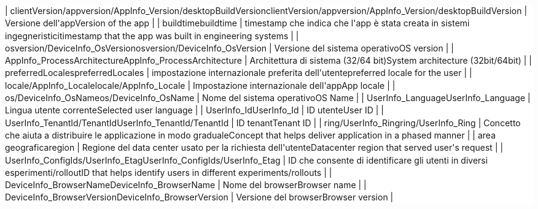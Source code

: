 | <span data-ttu-id="41c6e-212">clientVersion/appversion/AppInfo_Version/desktopBuildVersion</span><span class="sxs-lookup"><span data-stu-id="41c6e-212">clientVersion/appversion/AppInfo_Version/desktopBuildVersion</span></span> | <span data-ttu-id="41c6e-213">Versione dell'app</span><span class="sxs-lookup"><span data-stu-id="41c6e-213">Version of the app</span></span>                               |
| <span data-ttu-id="41c6e-214">buildtime</span><span class="sxs-lookup"><span data-stu-id="41c6e-214">buildtime</span></span>                                  | <span data-ttu-id="41c6e-215">timestamp che indica che l'app è stata creata in sistemi ingegneristici</span><span class="sxs-lookup"><span data-stu-id="41c6e-215">timestamp that the app was built in engineering systems</span></span>            |
| <span data-ttu-id="41c6e-216">osversion/DeviceInfo_OsVersion</span><span class="sxs-lookup"><span data-stu-id="41c6e-216">osversion/DeviceInfo_OsVersion</span></span>             | <span data-ttu-id="41c6e-217">Versione del sistema operativo</span><span class="sxs-lookup"><span data-stu-id="41c6e-217">OS version</span></span>                                                         |
| <span data-ttu-id="41c6e-218">AppInfo_ProcessArchitecture</span><span class="sxs-lookup"><span data-stu-id="41c6e-218">AppInfo_ProcessArchitecture</span></span>                | <span data-ttu-id="41c6e-219">Architettura di sistema (32/64 bit)</span><span class="sxs-lookup"><span data-stu-id="41c6e-219">System architecture (32bit/64bit)</span></span>                                  |
| <span data-ttu-id="41c6e-220">preferredLocales</span><span class="sxs-lookup"><span data-stu-id="41c6e-220">preferredLocales</span></span>                           | <span data-ttu-id="41c6e-221">impostazione internazionale preferita dell'utente</span><span class="sxs-lookup"><span data-stu-id="41c6e-221">preferred locale for the user</span></span>                                      |
| <span data-ttu-id="41c6e-222">locale/AppInfo_Locale</span><span class="sxs-lookup"><span data-stu-id="41c6e-222">locale/AppInfo_Locale</span></span>                      | <span data-ttu-id="41c6e-223">Impostazione internazionale dell'app</span><span class="sxs-lookup"><span data-stu-id="41c6e-223">App locale</span></span>                                                         |
| <span data-ttu-id="41c6e-224">os/DeviceInfo_OsName</span><span class="sxs-lookup"><span data-stu-id="41c6e-224">os/DeviceInfo_OsName</span></span>                       | <span data-ttu-id="41c6e-225">Nome del sistema operativo</span><span class="sxs-lookup"><span data-stu-id="41c6e-225">OS Name</span></span>                                                            |
| <span data-ttu-id="41c6e-226">UserInfo_Language</span><span class="sxs-lookup"><span data-stu-id="41c6e-226">UserInfo_Language</span></span>                          | <span data-ttu-id="41c6e-227">Lingua utente corrente</span><span class="sxs-lookup"><span data-stu-id="41c6e-227">Selected user language</span></span>                                             |
| <span data-ttu-id="41c6e-228">UserInfo_Id</span><span class="sxs-lookup"><span data-stu-id="41c6e-228">UserInfo_Id</span></span>                                | <span data-ttu-id="41c6e-229">ID utente</span><span class="sxs-lookup"><span data-stu-id="41c6e-229">User ID</span></span>                                                            |
| <span data-ttu-id="41c6e-230">UserInfo_TenantId/TenantId</span><span class="sxs-lookup"><span data-stu-id="41c6e-230">UserInfo_TenantId/TenantId</span></span>                 | <span data-ttu-id="41c6e-231">ID tenant</span><span class="sxs-lookup"><span data-stu-id="41c6e-231">Tenant ID</span></span>                                                          |
| <span data-ttu-id="41c6e-232">ring/UserInfo_Ring</span><span class="sxs-lookup"><span data-stu-id="41c6e-232">ring/UserInfo_Ring</span></span>                         | <span data-ttu-id="41c6e-233">Concetto che aiuta a distribuire le applicazione in modo graduale</span><span class="sxs-lookup"><span data-stu-id="41c6e-233">Concept that helps deliver application in a phased manner</span></span>          |
| <span data-ttu-id="41c6e-234">area geografica</span><span class="sxs-lookup"><span data-stu-id="41c6e-234">region</span></span>                                     | <span data-ttu-id="41c6e-235">Regione del data center usato per la richiesta dell'utente</span><span class="sxs-lookup"><span data-stu-id="41c6e-235">Datacenter region that served user's request</span></span>                       |
| <span data-ttu-id="41c6e-236">UserInfo_ConfigIds/UserInfo_Etag</span><span class="sxs-lookup"><span data-stu-id="41c6e-236">UserInfo_ConfigIds/UserInfo_Etag</span></span>           | <span data-ttu-id="41c6e-237">ID che consente di identificare gli utenti in diversi esperimenti/rollout</span><span class="sxs-lookup"><span data-stu-id="41c6e-237">ID that helps identify users in different experiments/rollouts</span></span>     |
| <span data-ttu-id="41c6e-238">DeviceInfo_BrowserName</span><span class="sxs-lookup"><span data-stu-id="41c6e-238">DeviceInfo_BrowserName</span></span>                     | <span data-ttu-id="41c6e-239">Nome del browser</span><span class="sxs-lookup"><span data-stu-id="41c6e-239">Browser name</span></span>                                                       |
| <span data-ttu-id="41c6e-240">DeviceInfo_BrowserVersion</span><span class="sxs-lookup"><span data-stu-id="41c6e-240">DeviceInfo_BrowserVersion</span></span>                  | <span data-ttu-id="41c6e-241">Versione del browser</span><span class="sxs-lookup"><span data-stu-id="41c6e-241">Browser version</span></span>                                                    |